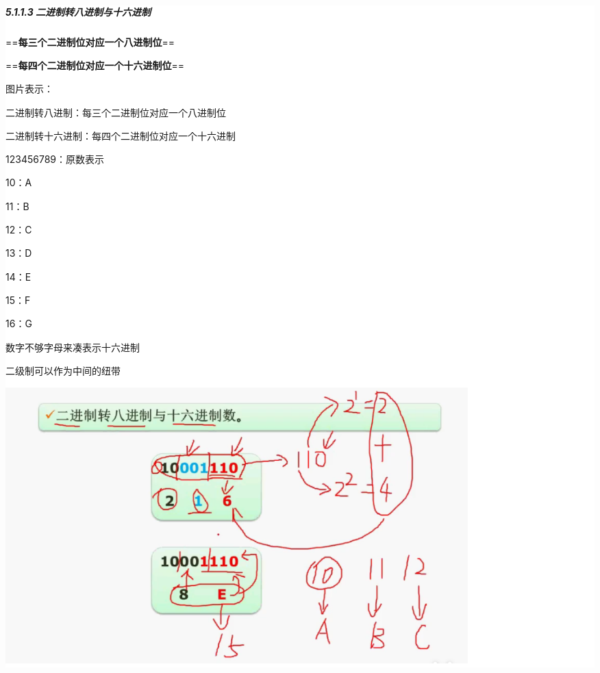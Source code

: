 ##### 5.1.1.3 二进制转八进制与十六进制

==**每三个二进制位对应一个八进制位**==

==**每四个二进制位对应一个十六进制位**==

图片表示：

二进制转八进制：每三个二进制位对应一个八进制位

二进制转十六进制：每四个二进制位对应一个十六进制

123456789：原数表示

10：A

11：B

12：C

13：D

14：E

15：F

16：G

数字不够字母来凑表示十六进制

二级制可以作为中间的纽带

<img src="../../imgs/image-20210507222138820.png" alt="image-20210507222138820" style="zoom:67%;" />
